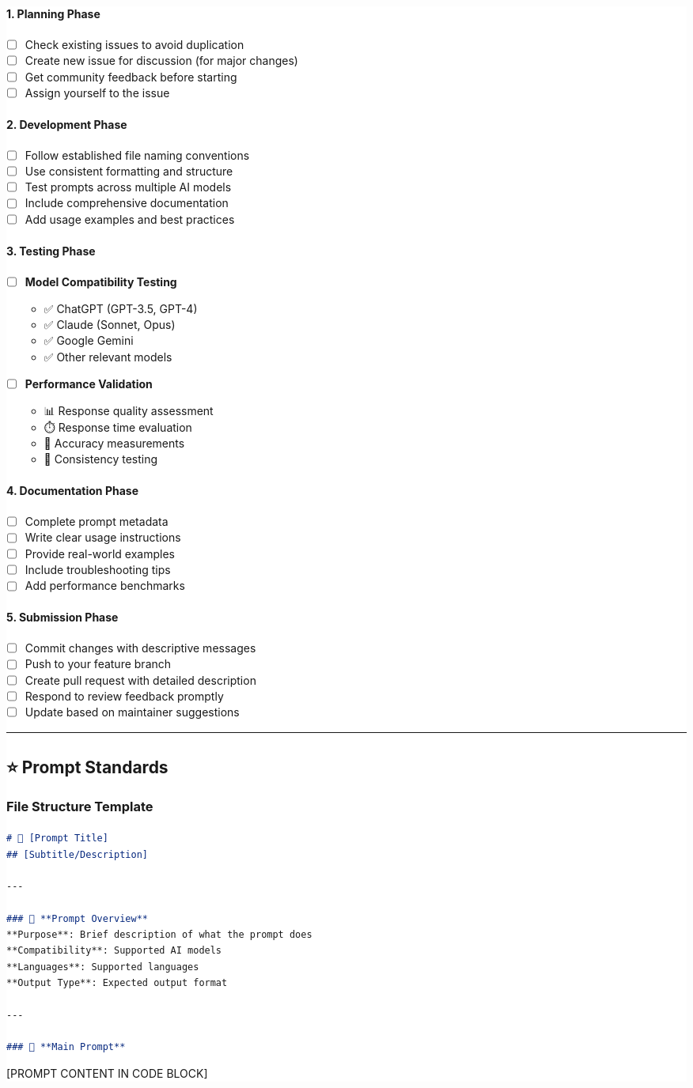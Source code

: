#### **1. Planning Phase**
- [ ] Check existing issues to avoid duplication
- [ ] Create new issue for discussion (for major changes)
- [ ] Get community feedback before starting
- [ ] Assign yourself to the issue

#### **2. Development Phase**
- [ ] Follow established file naming conventions
- [ ] Use consistent formatting and structure
- [ ] Test prompts across multiple AI models
- [ ] Include comprehensive documentation
- [ ] Add usage examples and best practices

#### **3. Testing Phase**
- [ ] **Model Compatibility Testing**
  - ✅ ChatGPT (GPT-3.5, GPT-4)
  - ✅ Claude (Sonnet, Opus)
  - ✅ Google Gemini
  - ✅ Other relevant models

- [ ] **Performance Validation**
  - 📊 Response quality assessment
  - ⏱️ Response time evaluation
  - 🎯 Accuracy measurements
  - 🔄 Consistency testing

#### **4. Documentation Phase**
- [ ] Complete prompt metadata
- [ ] Write clear usage instructions
- [ ] Provide real-world examples
- [ ] Include troubleshooting tips
- [ ] Add performance benchmarks

#### **5. Submission Phase**
- [ ] Commit changes with descriptive messages
- [ ] Push to your feature branch
- [ ] Create pull request with detailed description
- [ ] Respond to review feedback promptly
- [ ] Update based on maintainer suggestions

---

## ⭐ Prompt Standards

### **File Structure Template**
```markdown
# 🎯 [Prompt Title]
## [Subtitle/Description]

---

### 📝 **Prompt Overview**
**Purpose**: Brief description of what the prompt does
**Compatibility**: Supported AI models
**Languages**: Supported languages
**Output Type**: Expected output format

---

### 🎯 **Main Prompt**
```
[PROMPT CONTENT IN CODE BLOCK]
```

```